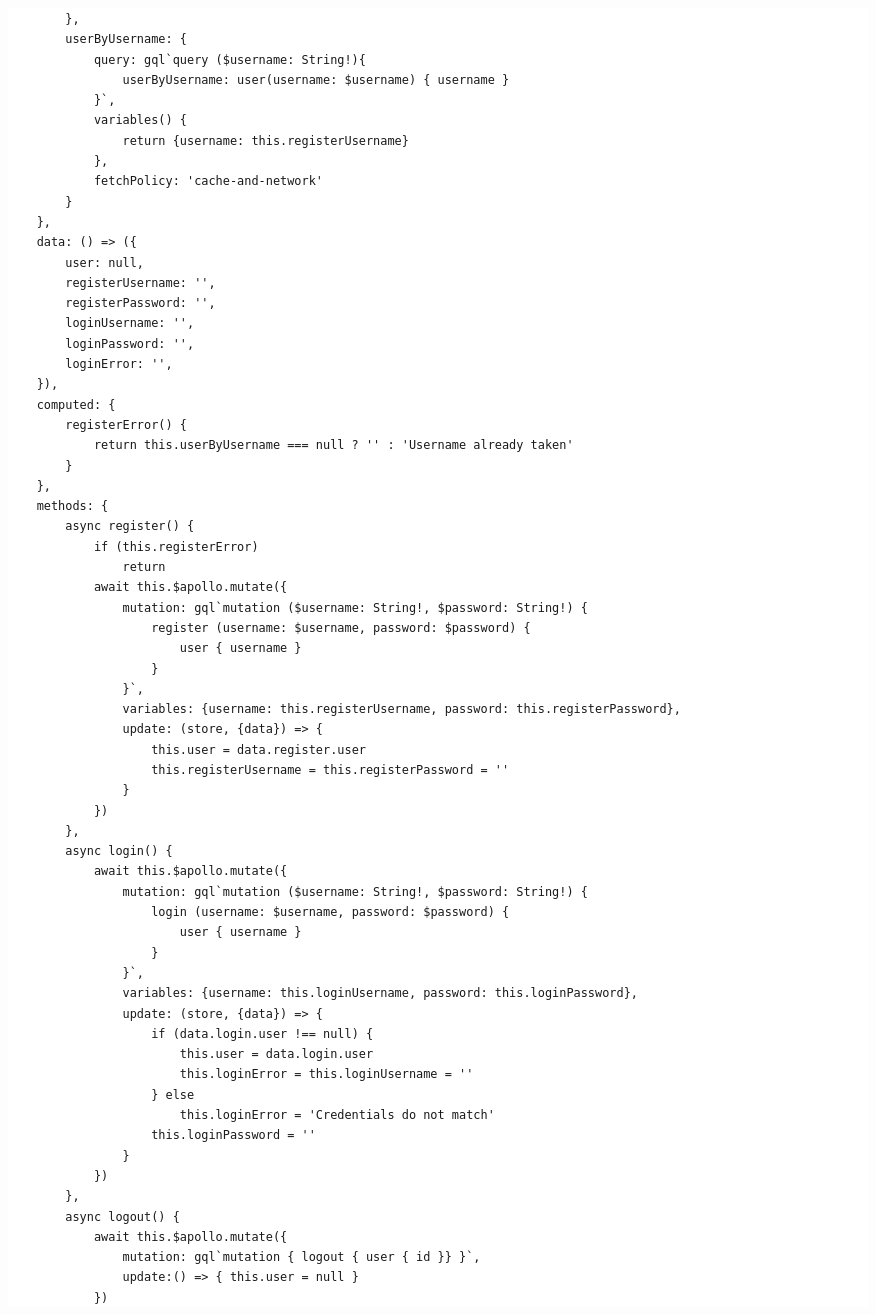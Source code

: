            },
            userByUsername: {
                query: gql`query ($username: String!){
                    userByUsername: user(username: $username) { username }
                }`,
                variables() {
                    return {username: this.registerUsername}
                },
                fetchPolicy: 'cache-and-network'
            }
        },
        data: () => ({
            user: null,
            registerUsername: '',
            registerPassword: '',
            loginUsername: '',
            loginPassword: '',
            loginError: '',
        }),
        computed: {
            registerError() {
                return this.userByUsername === null ? '' : 'Username already taken'
            }
        },
        methods: {
            async register() {
                if (this.registerError)
                    return
                await this.$apollo.mutate({
                    mutation: gql`mutation ($username: String!, $password: String!) {
                        register (username: $username, password: $password) {
                            user { username }
                        }
                    }`,
                    variables: {username: this.registerUsername, password: this.registerPassword},
                    update: (store, {data}) => {
                        this.user = data.register.user
                        this.registerUsername = this.registerPassword = ''
                    }
                })
            },
            async login() {
                await this.$apollo.mutate({
                    mutation: gql`mutation ($username: String!, $password: String!) {
                        login (username: $username, password: $password) {
                            user { username }
                        }
                    }`,
                    variables: {username: this.loginUsername, password: this.loginPassword},
                    update: (store, {data}) => {
                        if (data.login.user !== null) {
                            this.user = data.login.user
                            this.loginError = this.loginUsername = ''
                        } else
                            this.loginError = 'Credentials do not match'
                        this.loginPassword = ''
                    }
                })
            },
            async logout() {
                await this.$apollo.mutate({
                    mutation: gql`mutation { logout { user { id }} }`,
                    update:() => { this.user = null }
                })